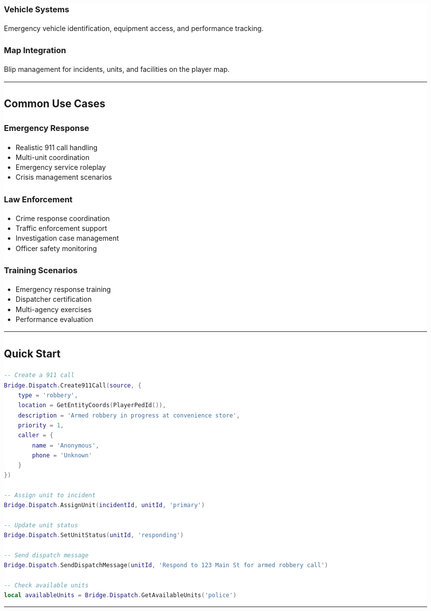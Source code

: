 ### Vehicle Systems
Emergency vehicle identification, equipment access, and performance tracking.

### Map Integration
Blip management for incidents, units, and facilities on the player map.

---

## Common Use Cases

### Emergency Response
- Realistic 911 call handling
- Multi-unit coordination
- Emergency service roleplay
- Crisis management scenarios

### Law Enforcement
- Crime response coordination
- Traffic enforcement support
- Investigation case management
- Officer safety monitoring

### Training Scenarios
- Emergency response training
- Dispatcher certification
- Multi-agency exercises
- Performance evaluation

---

## Quick Start

```lua
-- Create a 911 call
Bridge.Dispatch.Create911Call(source, {
    type = 'robbery',
    location = GetEntityCoords(PlayerPedId()),
    description = 'Armed robbery in progress at convenience store',
    priority = 1,
    caller = {
        name = 'Anonymous',
        phone = 'Unknown'
    }
})

-- Assign unit to incident
Bridge.Dispatch.AssignUnit(incidentId, unitId, 'primary')

-- Update unit status
Bridge.Dispatch.SetUnitStatus(unitId, 'responding')

-- Send dispatch message
Bridge.Dispatch.SendDispatchMessage(unitId, 'Respond to 123 Main St for armed robbery call')

-- Check available units
local availableUnits = Bridge.Dispatch.GetAvailableUnits('police')
```

---